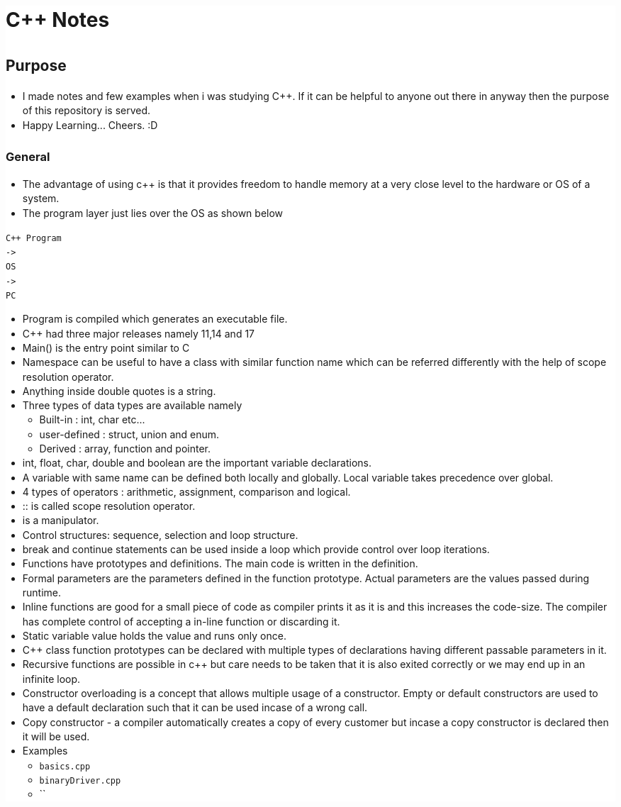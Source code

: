 # C++ Notes

## Purpose

* I made notes and few examples when i was studying C++. If it can be helpful to anyone out there in anyway then the purpose of this repository is served.
* Happy Learning... Cheers. :D

### General

- The advantage of using c++ is that it provides freedom to handle memory at a very close level to the hardware or OS of a system.
- The program layer just lies over the OS as shown below

```
C++ Program
->
OS
->
PC
```

- Program is compiled which generates an executable file.
- C++ had three major releases namely 11,14 and 17
- Main() is the entry point similar to C
- Namespace can be useful to have a class with similar function name which can be referred differently with the help of scope resolution operator.
- Anything inside double quotes is a string.
- Three types of data types are available namely
  - Built-in : int, char etc...
  - user-defined : struct, union and enum.
  - Derived : array, function and pointer.
- int, float, char, double and boolean are the important variable declarations.
- A variable with same name can be defined both locally and globally. Local variable takes precedence over global.
- 4 types of operators : arithmetic, assignment, comparison and logical.
- :: is called scope resolution operator.
- <endl> is a manipulator.
- Control structures: sequence, selection and loop structure.
- break and continue statements can be used inside a loop which provide control over loop iterations.
- Functions have prototypes and definitions. The main code is written in the definition.
- Formal parameters are the parameters defined in the function prototype. Actual parameters are the values passed during runtime.
- Inline functions are good for a small piece of code as compiler prints it as it is and this increases the code-size. The compiler has complete control of accepting a in-line function or discarding it.
- Static variable value holds the value and runs only once.
- C++ class function prototypes can be declared with multiple types of declarations having different passable parameters in it.
- Recursive functions are possible in c++ but care needs to be taken that it is also exited correctly or we may end up in an infinite loop.
- Constructor overloading is a concept that allows multiple usage of a constructor. Empty or default constructors are used to have a default declaration such that it can be used incase of a wrong call.
- Copy constructor - a compiler automatically creates a copy of every customer but incase a copy constructor is declared then it will be used.
- Examples
  - `basics.cpp`
  - `binaryDriver.cpp`
  - ``
